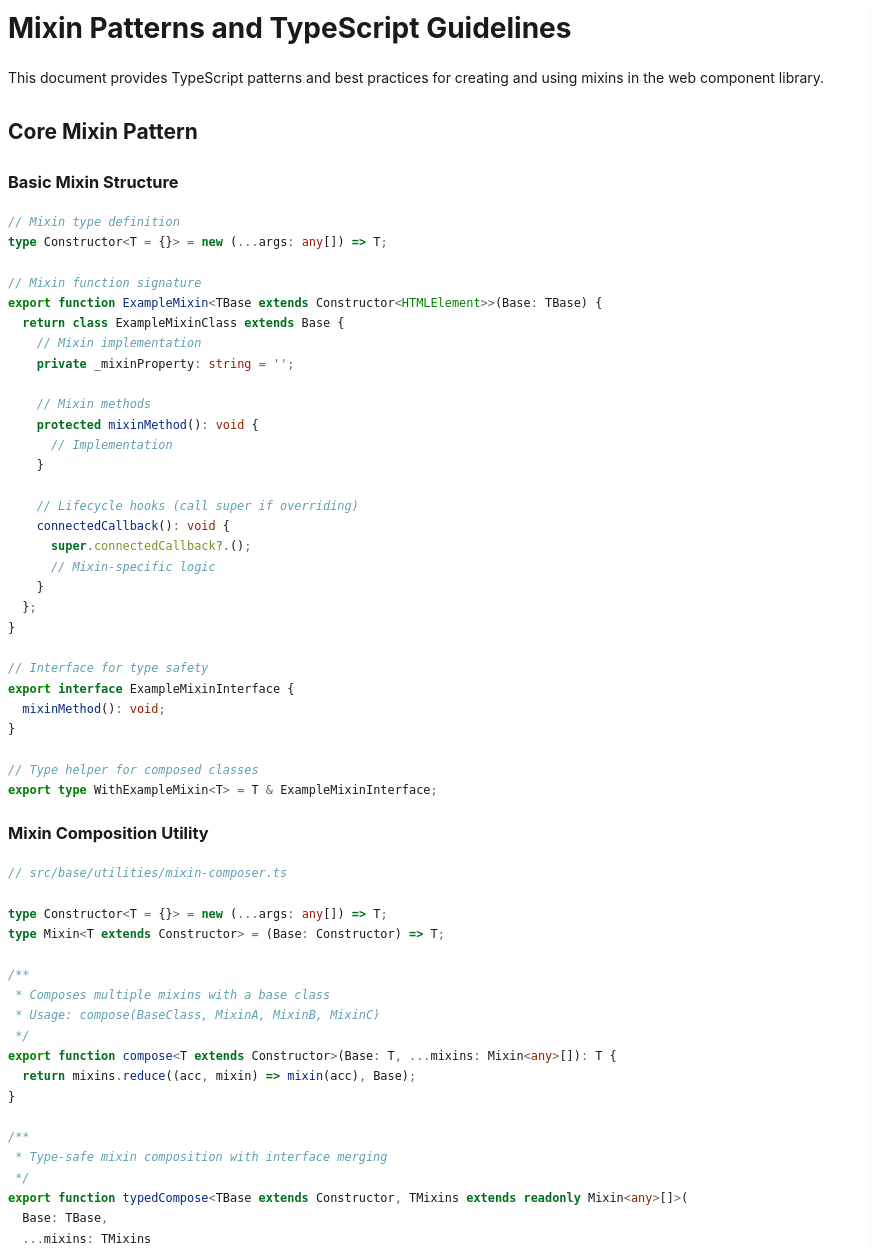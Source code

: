 # Mixin Patterns and TypeScript Guidelines

This document provides TypeScript patterns and best practices for creating and using mixins in the web component library.

## Core Mixin Pattern

### Basic Mixin Structure

```typescript
// Mixin type definition
type Constructor<T = {}> = new (...args: any[]) => T;

// Mixin function signature
export function ExampleMixin<TBase extends Constructor<HTMLElement>>(Base: TBase) {
  return class ExampleMixinClass extends Base {
    // Mixin implementation
    private _mixinProperty: string = '';

    // Mixin methods
    protected mixinMethod(): void {
      // Implementation
    }

    // Lifecycle hooks (call super if overriding)
    connectedCallback(): void {
      super.connectedCallback?.();
      // Mixin-specific logic
    }
  };
}

// Interface for type safety
export interface ExampleMixinInterface {
  mixinMethod(): void;
}

// Type helper for composed classes
export type WithExampleMixin<T> = T & ExampleMixinInterface;
```

### Mixin Composition Utility

```typescript
// src/base/utilities/mixin-composer.ts

type Constructor<T = {}> = new (...args: any[]) => T;
type Mixin<T extends Constructor> = (Base: Constructor) => T;

/**
 * Composes multiple mixins with a base class
 * Usage: compose(BaseClass, MixinA, MixinB, MixinC)
 */
export function compose<T extends Constructor>(Base: T, ...mixins: Mixin<any>[]): T {
  return mixins.reduce((acc, mixin) => mixin(acc), Base);
}

/**
 * Type-safe mixin composition with interface merging
 */
export function typedCompose<TBase extends Constructor, TMixins extends readonly Mixin<any>[]>(
  Base: TBase,
  ...mixins: TMixins
```